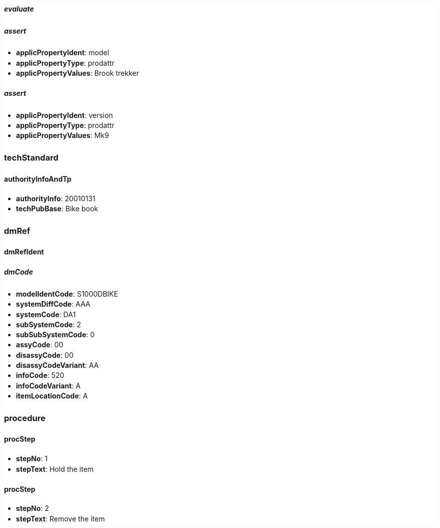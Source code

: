 ##### evaluate

##### assert

*   **applicPropertyIdent**: model
*   **applicPropertyType**: prodattr
*   **applicPropertyValues**: Brook trekker

##### assert

*   **applicPropertyIdent**: version
*   **applicPropertyType**: prodattr
*   **applicPropertyValues**: Mk9

### techStandard

#### authorityInfoAndTp

*   **authorityInfo**: 20010131
*   **techPubBase**: Bike book

### dmRef

#### dmRefIdent

##### dmCode

*   **modelIdentCode**: S1000DBIKE
*   **systemDiffCode**: AAA
*   **systemCode**: DA1
*   **subSystemCode**: 2
*   **subSubSystemCode**: 0
*   **assyCode**: 00
*   **disassyCode**: 00
*   **disassyCodeVariant**: AA
*   **infoCode**: 520
*   **infoCodeVariant**: A
*   **itemLocationCode**: A

### procedure

#### procStep

*   **stepNo**: 1
*   **stepText**: Hold the item

#### procStep

*   **stepNo**: 2
*   **stepText**: Remove the item